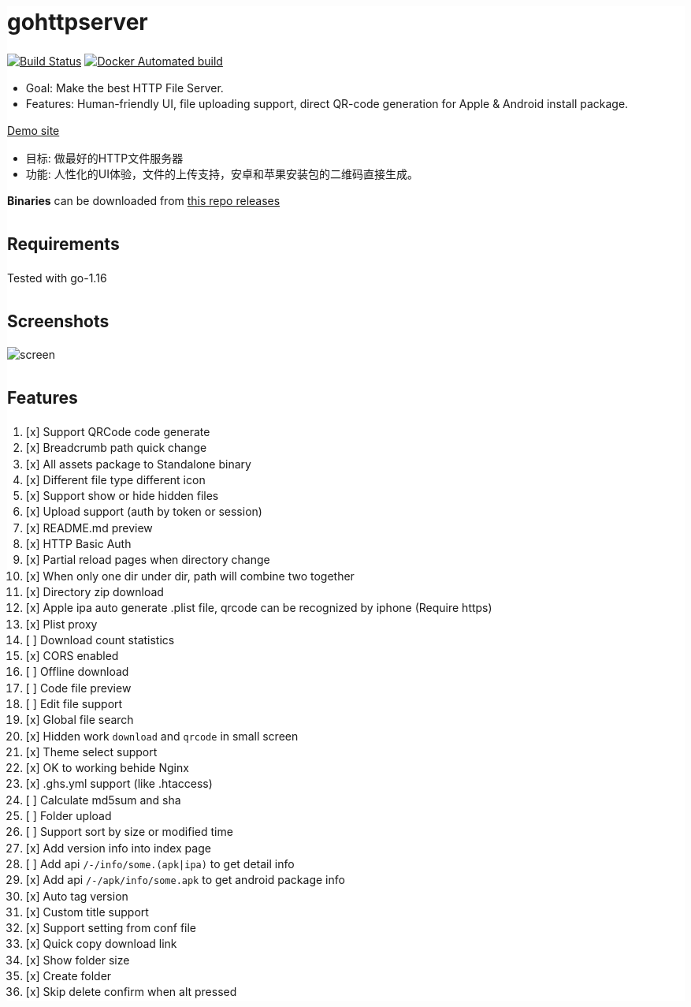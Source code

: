 # gohttpserver
[![Build Status](https://travis-ci.org/codeskyblue/gohttpserver.svg?branch=master)](https://travis-ci.org/codeskyblue/gohttpserver)
[![Docker Automated build](https://img.shields.io/docker/automated/codeskyblue/gohttpserver)](https://hub.docker.com/repository/docker/codeskyblue/gohttpserver)

- Goal: Make the best HTTP File Server.
- Features: Human-friendly UI, file uploading support, direct QR-code generation for Apple & Android install package.

[Demo site](https://gohttpserver.herokuapp.com/)

- 目标: 做最好的HTTP文件服务器
- 功能: 人性化的UI体验，文件的上传支持，安卓和苹果安装包的二维码直接生成。

**Binaries** can be downloaded from [this repo releases](https://github.com/codeskyblue/gohttpserver/releases/)

## Requirements
Tested with go-1.16

## Screenshots
![screen](testdata/filetypes/gohttpserver.gif)

## Features
1. [x] Support QRCode code generate
1. [x] Breadcrumb path quick change
1. [x] All assets package to Standalone binary
1. [x] Different file type different icon
1. [x] Support show or hide hidden files
1. [x] Upload support (auth by token or session)
1. [x] README.md preview
1. [x] HTTP Basic Auth
1. [x] Partial reload pages when directory change
1. [x] When only one dir under dir, path will combine two together
1. [x] Directory zip download
1. [x] Apple ipa auto generate .plist file, qrcode can be recognized by iphone (Require https)
1. [x] Plist proxy
1. [ ] Download count statistics
1. [x] CORS enabled
1. [ ] Offline download
1. [ ] Code file preview
1. [ ] Edit file support
1. [x] Global file search
1. [x] Hidden work `download` and `qrcode` in small screen
1. [x] Theme select support
1. [x] OK to working behide Nginx
1. [x] \.ghs.yml support (like \.htaccess)
1. [ ] Calculate md5sum and sha
1. [ ] Folder upload
1. [ ] Support sort by size or modified time
1. [x] Add version info into index page
1. [ ] Add api `/-/info/some.(apk|ipa)` to get detail info
1. [x] Add api `/-/apk/info/some.apk` to get android package info
1. [x] Auto tag version
1. [x] Custom title support
1. [x] Support setting from conf file
1. [x] Quick copy download link
1. [x] Show folder size
1. [x] Create folder
1. [x] Skip delete confirm when alt pressed